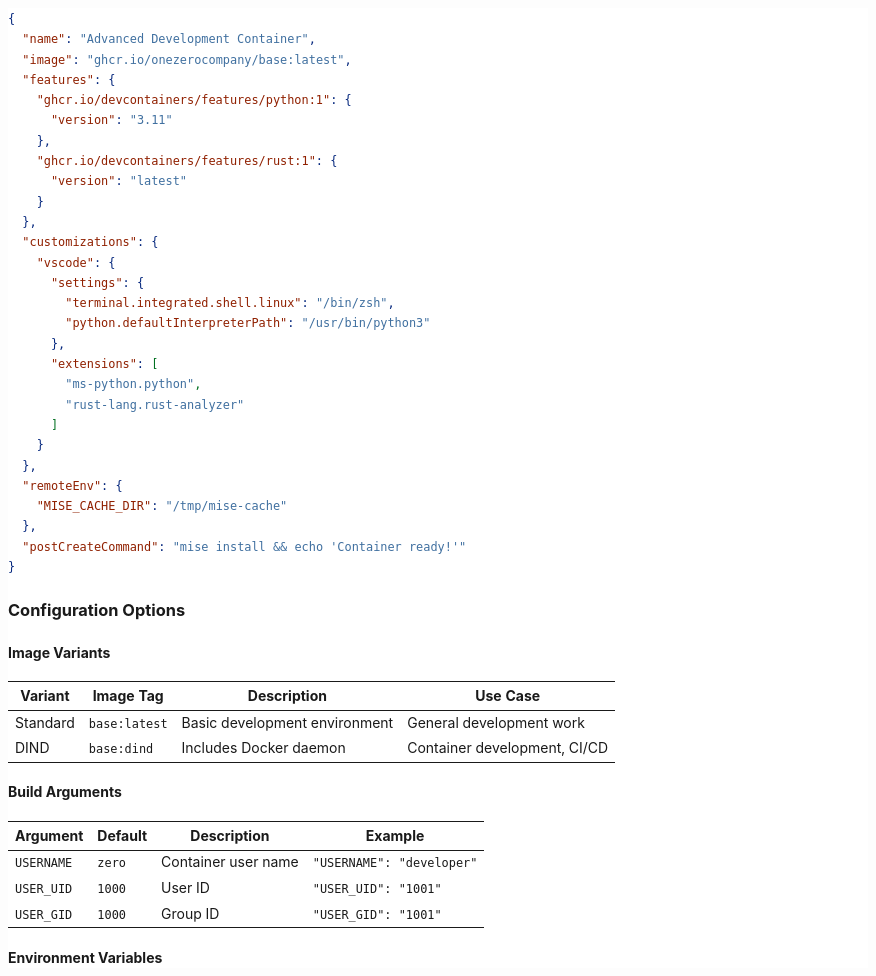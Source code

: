 ```json
{
  "name": "Advanced Development Container",
  "image": "ghcr.io/onezerocompany/base:latest",
  "features": {
    "ghcr.io/devcontainers/features/python:1": {
      "version": "3.11"
    },
    "ghcr.io/devcontainers/features/rust:1": {
      "version": "latest"
    }
  },
  "customizations": {
    "vscode": {
      "settings": {
        "terminal.integrated.shell.linux": "/bin/zsh",
        "python.defaultInterpreterPath": "/usr/bin/python3"
      },
      "extensions": [
        "ms-python.python",
        "rust-lang.rust-analyzer"
      ]
    }
  },
  "remoteEnv": {
    "MISE_CACHE_DIR": "/tmp/mise-cache"
  },
  "postCreateCommand": "mise install && echo 'Container ready!'"
}
```

### Configuration Options

#### Image Variants

| Variant | Image Tag | Description | Use Case |
|---------|-----------|-------------|----------|
| Standard | `base:latest` | Basic development environment | General development work |
| DIND | `base:dind` | Includes Docker daemon | Container development, CI/CD |

#### Build Arguments

| Argument | Default | Description | Example |
|----------|---------|-------------|---------|
| `USERNAME` | `zero` | Container user name | `"USERNAME": "developer"` |
| `USER_UID` | `1000` | User ID | `"USER_UID": "1001"` |
| `USER_GID` | `1000` | Group ID | `"USER_GID": "1001"` |

#### Environment Variables
